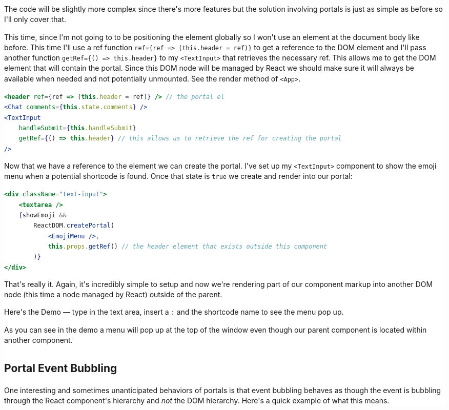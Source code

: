 The code will be slightly more complex since there's more features but the solution involving portals is just as simple as before so I'll only cover that.

This time, since I'm not going to to be positioning the element globally so I won't use an element at the document body like before. This time I'll use a ref function `ref={ref => (this.header = ref)}` to get a reference to the DOM element and I'll pass another function `getRef={() => this.header}` to my `<TextInput>` that retrieves the necessary ref. This allows me to get the DOM element that will contain the portal. Since this DOM node will be managed by React we should make sure it will always be available when needed and not potentially unmounted. See the render method of `<App>`.

```jsx
<header ref={ref => (this.header = ref)} /> // the portal el
<Chat comments={this.state.comments} />
<TextInput
    handleSubmit={this.handleSubmit}
    getRef={() => this.header} // this allows us to retrieve the ref for creating the portal
/>
```

Now that we have a reference to the element we can create the portal. I've set up my `<TextInput>` component to show the emoji menu when a potential shortcode is found. Once that state is `true` we create and render into our portal:

```jsx
<div className="text-input">
    <textarea />
    {showEmoji &&
        ReactDOM.createPortal(
            <EmojiMenu />,
            this.props.getRef() // the header element that exists outside this component
        )}
</div>
```

That's really it. Again, it's incredibly simple to setup and now we're rendering part of our component markup into another DOM node (this time a node managed by React) outside of the parent.

Here's the Demo — type in the text area, insert a `:` and the shortcode name to see the menu pop up.

<iframe height='670' scrolling='no' title='Chat Window' src='//codepen.io/jscottsmith/embed/544df53610280169a398240b971f1f70/?height=670&theme-id=8020&default-tab=result&embed-version=2' frameborder='no' allowtransparency='true' allowfullscreen='true' style='width: 100%;'>See the Pen <a href='https://codepen.io/jscottsmith/pen/544df53610280169a398240b971f1f70/'>Chat Window</a> by J Scott Smith (<a href='https://codepen.io/jscottsmith'>@jscottsmith</a>) on <a href='https://codepen.io'>CodePen</a>.
</iframe>

As you can see in the demo a menu will pop up at the top of the window even though our parent component is located within another component.

## Portal Event Bubbling

One interesting and sometimes unanticipated behaviors of portals is that event bubbling behaves as though the event is bubbling through the React component's hierarchy and _not_ the DOM hierarchy. Here's a quick example of what this means.
